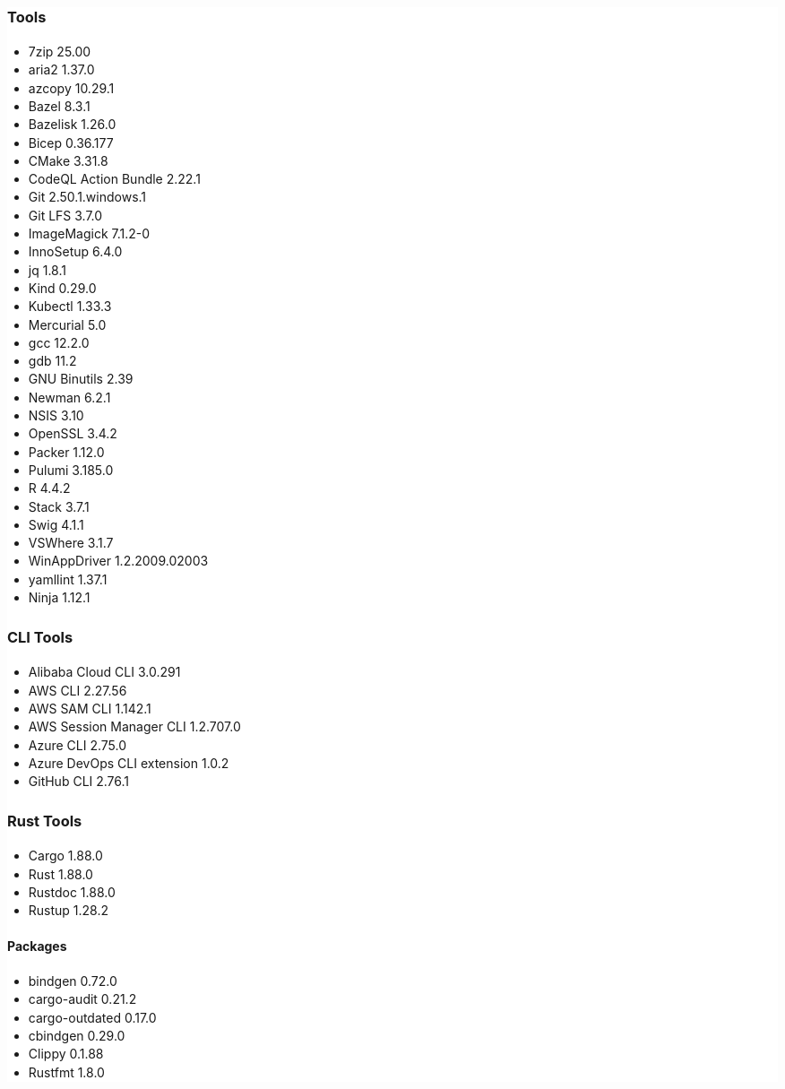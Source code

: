 ### Tools
- 7zip 25.00
- aria2 1.37.0
- azcopy 10.29.1
- Bazel 8.3.1
- Bazelisk 1.26.0
- Bicep 0.36.177
- CMake 3.31.8
- CodeQL Action Bundle 2.22.1
- Git 2.50.1.windows.1
- Git LFS 3.7.0
- ImageMagick 7.1.2-0
- InnoSetup 6.4.0
- jq 1.8.1
- Kind 0.29.0
- Kubectl 1.33.3
- Mercurial 5.0
- gcc 12.2.0
- gdb 11.2
- GNU Binutils 2.39
- Newman 6.2.1
- NSIS 3.10
- OpenSSL 3.4.2
- Packer 1.12.0
- Pulumi 3.185.0
- R 4.4.2
- Stack 3.7.1
- Swig 4.1.1
- VSWhere 3.1.7
- WinAppDriver 1.2.2009.02003
- yamllint 1.37.1
- Ninja 1.12.1

### CLI Tools
- Alibaba Cloud CLI 3.0.291
- AWS CLI 2.27.56
- AWS SAM CLI 1.142.1
- AWS Session Manager CLI 1.2.707.0
- Azure CLI 2.75.0
- Azure DevOps CLI extension 1.0.2
- GitHub CLI 2.76.1

### Rust Tools
- Cargo 1.88.0
- Rust 1.88.0
- Rustdoc 1.88.0
- Rustup 1.28.2

#### Packages
- bindgen 0.72.0
- cargo-audit 0.21.2
- cargo-outdated 0.17.0
- cbindgen 0.29.0
- Clippy 0.1.88
- Rustfmt 1.8.0
